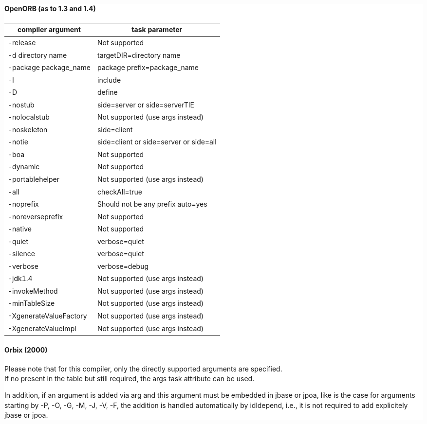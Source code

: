 #### OpenORB (as to 1.3 and 1.4) <a nme='OpenORB'/>

| compiler argument | task parameter |
| --- | --- |
| \-release | Not supported |
| \-d directory name | targetDIR=directory name |
| \-package package\_name | package prefix=package\_name |
| \-I | include |
| \-D | define |
| \-nostub | side=server or side=serverTIE |
| \-nolocalstub | Not supported (use args instead) |
| \-noskeleton | side=client |
| \-notie | side=client or side=server or side=all |
| \-boa | Not supported |
| \-dynamic | Not supported |
| \-portablehelper | Not supported (use args instead) |
| \-all | checkAll=true |
| \-noprefix | Should not be any prefix auto=yes |
| \-noreverseprefix | Not supported |
| \-native | Not supported |
| \-quiet | verbose=quiet |
| \-silence | verbose=quiet |
| \-verbose | verbose=debug |
| \-jdk1.4 | Not supported (use args instead) |
| \-invokeMethod | Not supported (use args instead) |
| \-minTableSize | Not supported (use args instead) |
| \-XgenerateValueFactory | Not supported (use args instead) |
| \-XgenerateValueImpl | Not supported (use args instead) |

#### <a name='Orbix'/> Orbix (2000)

Please note that for this compiler, only the directly supported arguments are specified.  
If no present in the table but still required, the args task attribute can be used.

In addition, if an argument is added via arg and this argument must be embedded in jbase or jpoa, like is the case for arguments starting by -P, -O, -G, -M, -J, -V, -F, the addition is handled automatically by idldepend, i.e., it is not required to add explicitely jbase or jpoa.

